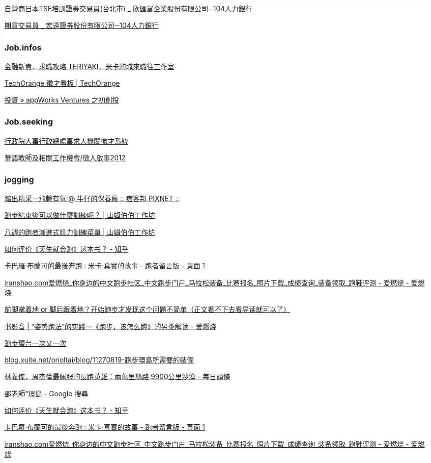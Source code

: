[自營商日本TSE培訓證券交易員(台北市) _ 欣匯富企業股份有限公司─104人力銀行](http://www.104.com.tw/jobbank/custjob/index.php?r=job&j=3c3e482d5a70425a35363e6740323a1f2443e466f5e604225252525253d552a29745j99&jobsource=n104bank1&hotjob_chr=&jobact=relevance)

[期貨交易員 _ 宏遠證券股份有限公司─104人力銀行](http://www.104.com.tw/jobbank/custjob/index.php?r=job&j=4f514b2c323f456e375f416a476b3e6863f77492c2c2c2c27436f3d6d10j02&jobsource=n104bank1&hotjob_chr=&jobact=relevance)

### Job.infos

[金融新貴．求職攻略 TERIYAKI．米卡的職來職往工作室](http://financialcareer-teriyaki.blogspot.tw/)

[TechOrange 徵才看板 | TechOrange](http://techorange.com/techorange-jobs-board/)

[投資 » appWorks Ventures 之初創投](http://appworks.tw/investments/)

### Job.seeking

[行政院人事行政總處事求人機關徵才系統](https://web3.dgpa.gov.tw/want03front/AP/WANTF00001.ASPX)

[華語教師及相關工作機會/徵人啟事2012](http://mechakuchayo.blogspot.tw/2012/03/blog-post_12.html?spref=fb)

### jogging

[踏出精采－飛輪有氧 @ 牛仔的保養廠 :: 痞客邦 PIXNET ::](http://cowboyrick0731.pixnet.net/blog/post/30615404-踏出精采－飛輪有氧)

[跑步結束後可以做什麼訓練呢？ | 山姆伯伯工作坊](http://www.unclesam.cc/blog/post-run-workout/)

[八週的跑者漸進式肌力訓練菜單 | 山姆伯伯工作坊](http://www.unclesam.cc/blog/general-strength-exercises-from-running-times-magazin/)

[如何评价《天生就会跑》这本书？ - 知乎](https://www.zhihu.com/question/24989742)

[卡巴羅‧布蘭可的最後奔跑 : 米卡‧真實的故事 - 跑者留言版 - 頁面 1](http://www.taipeimarathon.org.tw/forum/forum_posts.asp?TID=11538)

[iranshao.com爱燃烧_你身边的中文跑步社区_中文跑步门户_马拉松装备_比赛报名_照片下载_成绩查询_装备领取_跑鞋评测 - 爱燃烧 - 爱燃烧](http://iranshao.com/articles)

[前脚掌着地 or 脚后跟着地？开始跑步才发现这个问题不简单（正文看不下去看导读就可以了）](https://zhuanlan.zhihu.com/iranshao/19829532)

[书影音 | “姿势跑法”的实践—《跑步，该怎么跑》的另类解读 - 爱燃烧](http://iranshao.com/articles/method-pose-running-book)

[跑步環台一次又一次](http://dhtriteam.blogspot.tw/)

[blog.xuite.net/orioltai/blog/11270819-跑步環島所需要的裝備](http://blog.xuite.net/orioltai/blog/11270819-跑步環島所需要的裝備)

[林義傑，周杰倫最佩服的長跑英雄：兩萬里絲路 9900公里沙漠 - 每日頭條](https://kknews.cc/zh-tw/entertainment/59jpaq8.html)

[邵老師"環島 - Google 搜尋](https://www.google.com.tw/search?q=邵老師"環島&oq=邵老師"環島&aqs=chrome..69i57&sourceid=chrome&ie=UTF-8)

[如何评价《天生就会跑》这本书？ - 知乎](https://www.zhihu.com/question/24989742)

[卡巴羅‧布蘭可的最後奔跑 : 米卡‧真實的故事 - 跑者留言版 - 頁面 1](http://www.taipeimarathon.org.tw/forum/forum_posts.asp?TID=11538)

[iranshao.com爱燃烧_你身边的中文跑步社区_中文跑步门户_马拉松装备_比赛报名_照片下载_成绩查询_装备领取_跑鞋评测 - 爱燃烧 - 爱燃烧](http://iranshao.com/articles)
